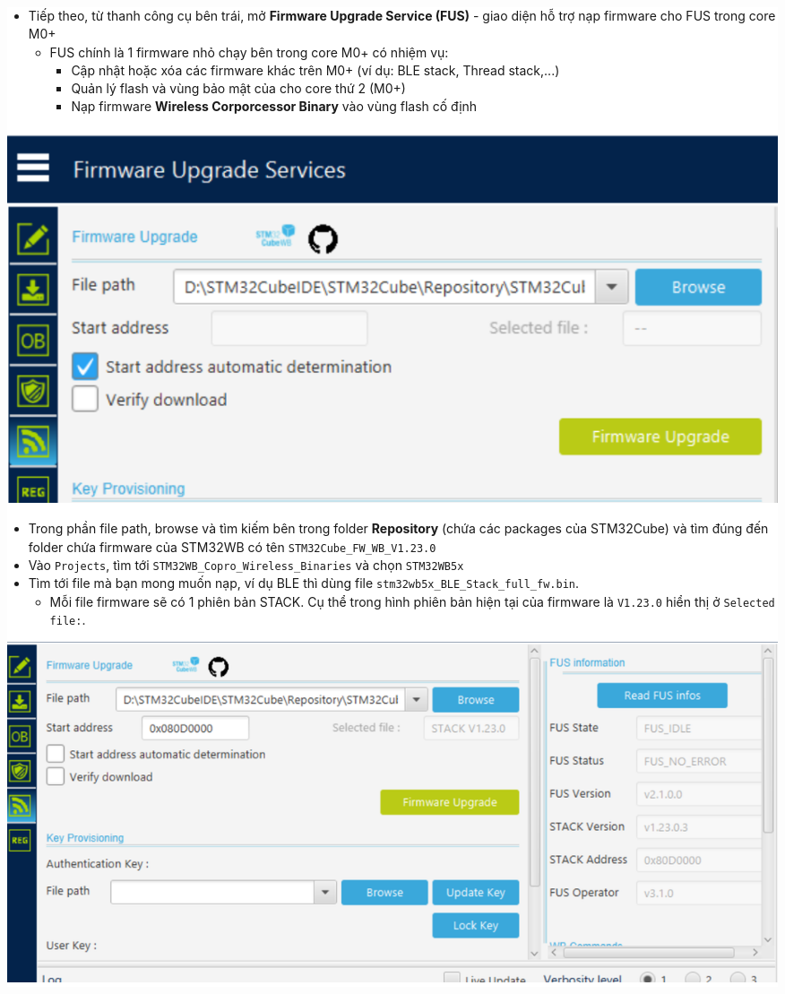 - Tiếp theo, từ thanh công cụ bên trái, mở **Firmware Upgrade Service (FUS)** - giao diện hỗ trợ nạp firmware cho FUS trong core M0+
	- FUS chính là 1 firmware nhỏ chạy bên trong core M0+ có nhiệm vụ:
		+ Cập nhật hoặc xóa các firmware khác trên M0+ (ví dụ: BLE stack, Thread stack,...)
		+ Quản lý flash và vùng bảo mật của cho core thứ 2 (M0+)
		+ Nạp firmware **Wireless Corporcessor Binary** vào vùng flash cố định
		
![Alt text](Images/FUS.png)

- Trong phần file path, browse và tìm kiếm bên trong folder **Repository** (chứa các packages của STM32Cube) và tìm đúng đến folder chứa firmware của STM32WB có tên `STM32Cube_FW_WB_V1.23.0`
- Vào `Projects`, tìm tới `STM32WB_Copro_Wireless_Binaries` và chọn `STM32WB5x`
- Tìm tới file mà bạn mong muốn nạp, ví dụ BLE thì dùng file `stm32wb5x_BLE_Stack_full_fw.bin`.
	- Mỗi file firmware sẽ có 1 phiên bản STACK. Cụ thể trong hình phiên bản hiện tại của firmware là `V1.23.0` hiển thị ở `Selected file:`.
	
![](Images/BLE_stack.png)
